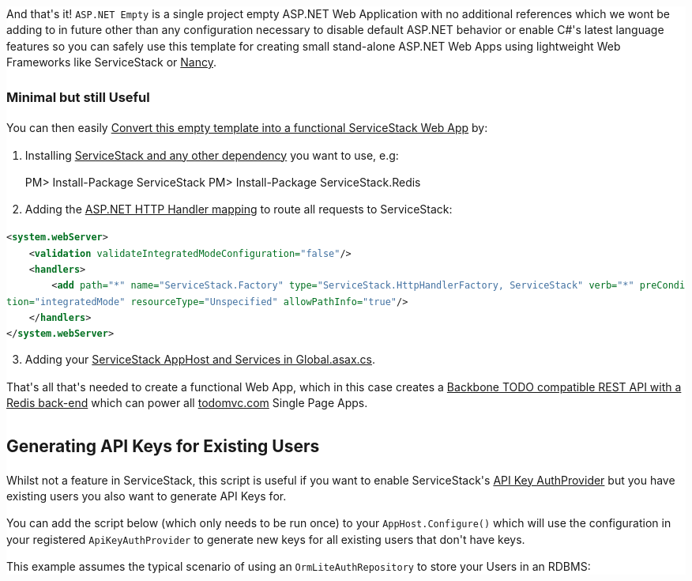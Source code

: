 And that's it! `ASP.NET Empty` is a single project empty ASP.NET Web Application with no additional references 
which we wont be adding to in future other than any configuration necessary to disable default ASP.NET behavior 
or enable C#'s latest language features so you can safely use this template for creating small stand-alone 
ASP.NET Web Apps using lightweight Web Frameworks like ServiceStack or [Nancy](http://nancyfx.org/).

### Minimal but still Useful

You can then easily [Convert this empty template into a functional ServiceStack Web App](/create-your-first-webservice) by:

1) Installing [ServiceStack and any other dependency](https://github.com/ServiceStackApps/Todos/blob/master/src/Todos/packages.config) you want to use, e.g:

	PM> Install-Package ServiceStack
	PM> Install-Package ServiceStack.Redis
   
2) Adding the [ASP.NET HTTP Handler mapping](https://github.com/ServiceStackApps/Todos/blob/fdcffd37d4ad49daa82b01b5876a9f308442db8c/src/Todos/Web.config#L34-L39) to route all requests to ServiceStack:

```xml
<system.webServer>
    <validation validateIntegratedModeConfiguration="false"/>
    <handlers>
	    <add path="*" name="ServiceStack.Factory" type="ServiceStack.HttpHandlerFactory, ServiceStack" verb="*" preCondition="integratedMode" resourceType="Unspecified" allowPathInfo="true"/>
    </handlers>
</system.webServer>
```

3) Adding your [ServiceStack AppHost and Services in Global.asax.cs](https://github.com/ServiceStackApps/Todos/blob/master/src/Todos/Global.asax.cs).

That's all that's needed to create a functional Web App, which in this case creates a
[Backbone TODO compatible REST API with a Redis back-end](https://github.com/ServiceStackApps/Todos/) 
which can power all [todomvc.com](http://todomvc.com) Single Page Apps.

## Generating API Keys for Existing Users

Whilst not a feature in ServiceStack, this script is useful if you want to enable ServiceStack's 
[API Key AuthProvider](/api-key-authprovider)
but you have existing users you also want to generate API Keys for.

You can add the script below (which only needs to be run once) to your `AppHost.Configure()` which will 
use the configuration in your registered `ApiKeyAuthProvider` to generate new keys for all existing users 
that don't have keys. 

This example assumes the typical scenario of using an `OrmLiteAuthRepository` to store your Users in an RDBMS: 
